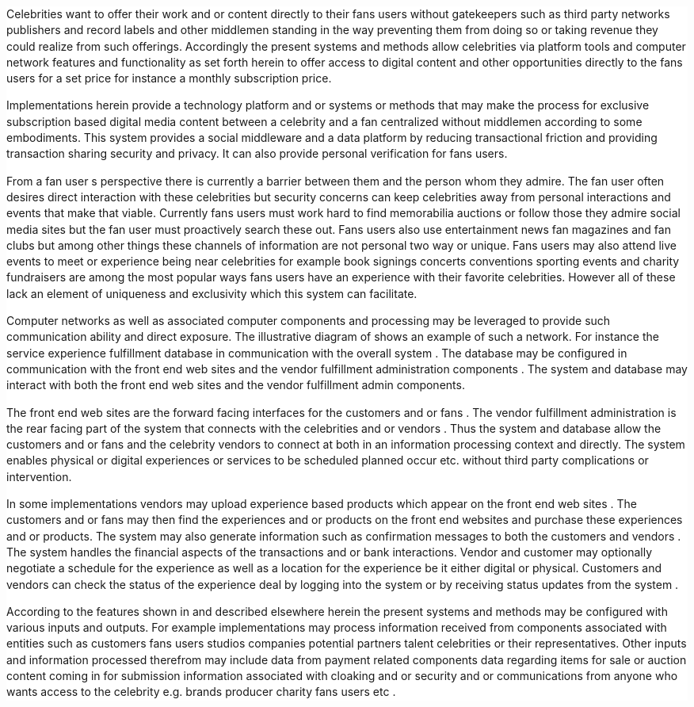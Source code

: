 Celebrities want to offer their work and or content directly to their fans users without gatekeepers such as third party networks publishers and record labels and other middlemen standing in the way preventing them from doing so or taking revenue they could realize from such offerings. Accordingly the present systems and methods allow celebrities via platform tools and computer network features and functionality as set forth herein to offer access to digital content and other opportunities directly to the fans users for a set price for instance a monthly subscription price.

Implementations herein provide a technology platform and or systems or methods that may make the process for exclusive subscription based digital media content between a celebrity and a fan centralized without middlemen according to some embodiments. This system provides a social middleware and a data platform by reducing transactional friction and providing transaction sharing security and privacy. It can also provide personal verification for fans users.

From a fan user s perspective there is currently a barrier between them and the person whom they admire. The fan user often desires direct interaction with these celebrities but security concerns can keep celebrities away from personal interactions and events that make that viable. Currently fans users must work hard to find memorabilia auctions or follow those they admire social media sites but the fan user must proactively search these out. Fans users also use entertainment news fan magazines and fan clubs but among other things these channels of information are not personal two way or unique. Fans users may also attend live events to meet or experience being near celebrities for example book signings concerts conventions sporting events and charity fundraisers are among the most popular ways fans users have an experience with their favorite celebrities. However all of these lack an element of uniqueness and exclusivity which this system can facilitate.

Computer networks as well as associated computer components and processing may be leveraged to provide such communication ability and direct exposure. The illustrative diagram of shows an example of such a network. For instance the service experience fulfillment database in communication with the overall system . The database may be configured in communication with the front end web sites and the vendor fulfillment administration components . The system and database may interact with both the front end web sites and the vendor fulfillment admin components.

The front end web sites are the forward facing interfaces for the customers and or fans . The vendor fulfillment administration is the rear facing part of the system that connects with the celebrities and or vendors . Thus the system and database allow the customers and or fans and the celebrity vendors to connect at both in an information processing context and directly. The system enables physical or digital experiences or services to be scheduled planned occur etc. without third party complications or intervention.

In some implementations vendors may upload experience based products which appear on the front end web sites . The customers and or fans may then find the experiences and or products on the front end websites and purchase these experiences and or products. The system may also generate information such as confirmation messages to both the customers and vendors . The system handles the financial aspects of the transactions and or bank interactions. Vendor and customer may optionally negotiate a schedule for the experience as well as a location for the experience be it either digital or physical. Customers and vendors can check the status of the experience deal by logging into the system or by receiving status updates from the system .

According to the features shown in and described elsewhere herein the present systems and methods may be configured with various inputs and outputs. For example implementations may process information received from components associated with entities such as customers fans users studios companies potential partners talent celebrities or their representatives. Other inputs and information processed therefrom may include data from payment related components data regarding items for sale or auction content coming in for submission information associated with cloaking and or security and or communications from anyone who wants access to the celebrity e.g. brands producer charity fans users etc .
